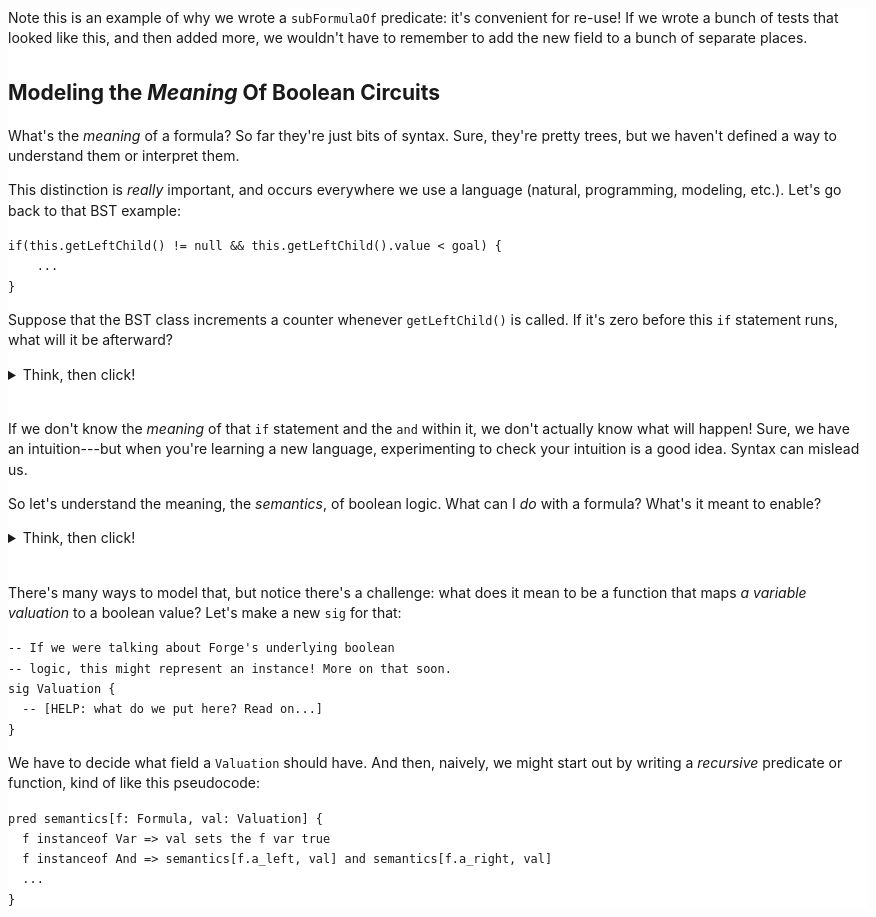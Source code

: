 Note this is an example of why we wrote a `subFormulaOf` predicate: it's convenient for re-use! If we wrote a bunch of tests that looked like this, and then added more, we wouldn't have to remember to add the new field to a bunch of separate places.




## Modeling the _Meaning_ Of Boolean Circuits

What's the _meaning_ of a formula? So far they're just bits of syntax. Sure, they're pretty trees, but we haven't defined a way to understand them or interpret them. 

This distinction is _really_ important, and occurs everywhere we use a language (natural, programming, modeling, etc.). Let's go back to that BST example:

```java=
if(this.getLeftChild() != null && this.getLeftChild().value < goal) { 
    ... 
}
```

Suppose that the BST class increments a counter whenever `getLeftChild()` is called. If it's zero before this `if` statement runs, what will it be afterward?

<details><summary>Think, then click!</summary></details>
<br/>

If we don't know the _meaning_ of that `if` statement and the `and` within it, we don't actually know what will happen! Sure, we have an intuition---but when you're learning a new language, experimenting to check your intuition is a good idea. Syntax can mislead us. 

So let's understand the meaning, the _semantics_, of boolean logic. What can I _do_ with a formula? What's it meant to enable? 

<details><summary>Think, then click!</summary></details>
<br/>

There's many ways to model that, but notice there's a challenge: what does it mean to be a function that maps _a variable valuation_ to a boolean value? Let's make a new `sig` for that: 

```alloy
-- If we were talking about Forge's underlying boolean 
-- logic, this might represent an instance! More on that soon.
sig Valuation {
  -- [HELP: what do we put here? Read on...]
}
```

We have to decide what field a `Valuation` should have. And then, naively, we might start out by writing a _recursive_ predicate or function, kind of like this pseudocode:

```alloy
pred semantics[f: Formula, val: Valuation] {
  f instanceof Var => val sets the f var true
  f instanceof And => semantics[f.a_left, val] and semantics[f.a_right, val]
  ...
}
```
